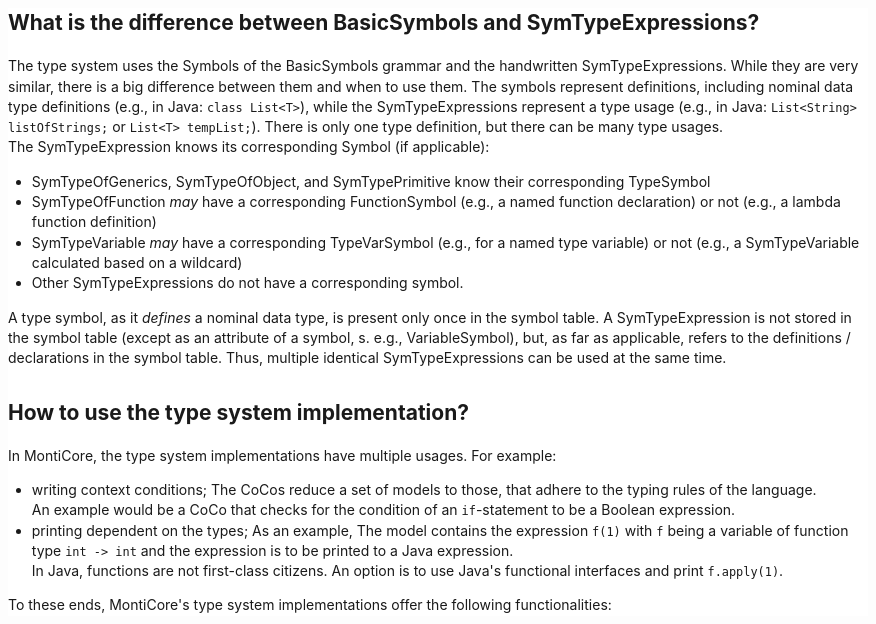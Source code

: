## What is the difference between BasicSymbols and SymTypeExpressions?

The type system uses the Symbols of the BasicSymbols grammar
and the handwritten SymTypeExpressions.
While they are very similar,
there is a big difference between them and when to use them.
The symbols represent definitions,
including nominal data type definitions (e.g., in Java: `class List<T>`),
while the SymTypeExpressions represent a type usage
(e.g., in Java: `List<String> listOfStrings;` or `List<T> tempList;`).
There is only one type definition,
but there can be many type usages.   
The SymTypeExpression knows its corresponding Symbol (if applicable):
* SymTypeOfGenerics, SymTypeOfObject, and SymTypePrimitive
  know their corresponding TypeSymbol
* SymTypeOfFunction _may_ have a corresponding FunctionSymbol
  (e.g., a named function declaration)
  or not (e.g., a lambda function definition)
* SymTypeVariable _may_ have a corresponding TypeVarSymbol
  (e.g., for a named type variable)
  or not (e.g., a SymTypeVariable calculated based on a wildcard)
* Other SymTypeExpressions do not have a corresponding symbol.

A type symbol,
as it _defines_ a nominal data type,
is present only once in the symbol table.
A SymTypeExpression is not stored in the symbol table
(except as an attribute of a symbol, s. e.g., VariableSymbol),
but, as far as applicable,
refers to the definitions / declarations in the symbol table.
Thus, multiple identical SymTypeExpressions can be used at the same time.

## How to use the type system implementation?

In MontiCore, the type system implementations have multiple usages.
For example:
* writing context conditions;
  The CoCos reduce a set of models to those,
  that adhere to the typing rules of the language.   
  An example would be a CoCo that checks
  for the condition of an `if`-statement to be a Boolean expression.
* printing dependent on the types;
  As an example, The model contains the expression `f(1)`
  with `f` being a variable of function type `int -> int`
  and the expression is to be printed to a Java expression.  
  In Java, functions are not first-class citizens.
  An option is to use Java's functional interfaces
  and print `f.apply(1)`.

To these ends, MontiCore's type system implementations
offer the following functionalities:
